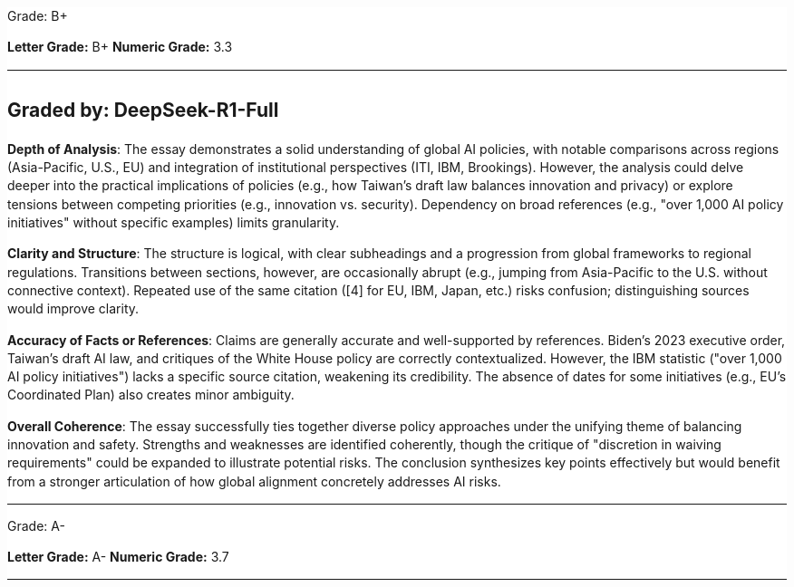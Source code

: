 Grade: B+

**Letter Grade:** B+
**Numeric Grade:** 3.3

---

## Graded by: DeepSeek-R1-Full

**Depth of Analysis**: The essay demonstrates a solid understanding of global AI policies, with notable comparisons across regions (Asia-Pacific, U.S., EU) and integration of institutional perspectives (ITI, IBM, Brookings). However, the analysis could delve deeper into the practical implications of policies (e.g., how Taiwan’s draft law balances innovation and privacy) or explore tensions between competing priorities (e.g., innovation vs. security). Dependency on broad references (e.g., "over 1,000 AI policy initiatives" without specific examples) limits granularity.

**Clarity and Structure**: The structure is logical, with clear subheadings and a progression from global frameworks to regional regulations. Transitions between sections, however, are occasionally abrupt (e.g., jumping from Asia-Pacific to the U.S. without connective context). Repeated use of the same citation ([4] for EU, IBM, Japan, etc.) risks confusion; distinguishing sources would improve clarity. 

**Accuracy of Facts or References**: Claims are generally accurate and well-supported by references. Biden’s 2023 executive order, Taiwan’s draft AI law, and critiques of the White House policy are correctly contextualized. However, the IBM statistic ("over 1,000 AI policy initiatives") lacks a specific source citation, weakening its credibility. The absence of dates for some initiatives (e.g., EU’s Coordinated Plan) also creates minor ambiguity.

**Overall Coherence**: The essay successfully ties together diverse policy approaches under the unifying theme of balancing innovation and safety. Strengths and weaknesses are identified coherently, though the critique of "discretion in waiving requirements" could be expanded to illustrate potential risks. The conclusion synthesizes key points effectively but would benefit from a stronger articulation of how global alignment concretely addresses AI risks.

---

Grade: A-

**Letter Grade:** A-
**Numeric Grade:** 3.7

---

